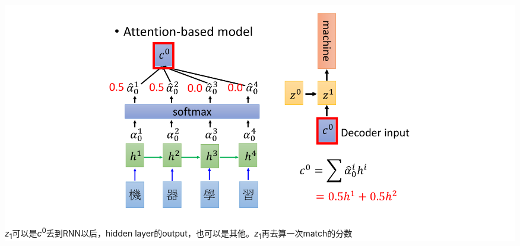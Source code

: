 <center><img src="ML2020.assets/image-20210217182359858.png" width="60%"/></center>

$z_1$可以是$c^0$丢到RNN以后，hidden layer的output，也可以是其他。$z_1$再去算一次match的分数
